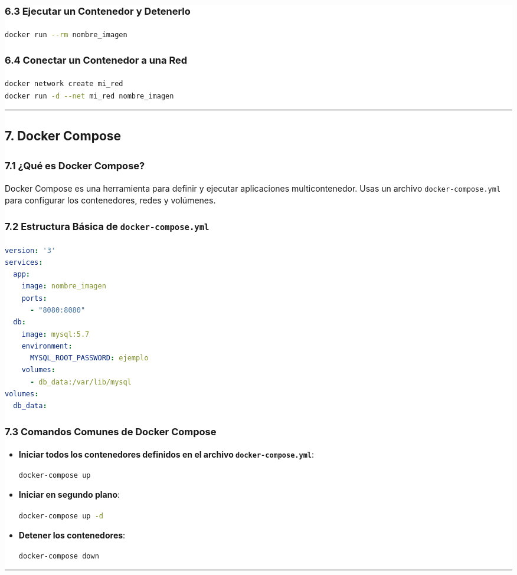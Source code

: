 ### 6.3 **Ejecutar un Contenedor y Detenerlo**
```bash
docker run --rm nombre_imagen
```

### 6.4 **Conectar un Contenedor a una Red**
```bash
docker network create mi_red
docker run -d --net mi_red nombre_imagen
```

---

## 7. **Docker Compose**

### 7.1 **¿Qué es Docker Compose?**
Docker Compose es una herramienta para definir y ejecutar aplicaciones multicontenedor. Usas un archivo `docker-compose.yml` para configurar los contenedores, redes y volúmenes.

### 7.2 **Estructura Básica de `docker-compose.yml`**
```yaml
version: '3'
services:
  app:
    image: nombre_imagen
    ports:
      - "8080:8080"
  db:
    image: mysql:5.7
    environment:
      MYSQL_ROOT_PASSWORD: ejemplo
    volumes:
      - db_data:/var/lib/mysql
volumes:
  db_data:
```

### 7.3 **Comandos Comunes de Docker Compose**
- **Iniciar todos los contenedores definidos en el archivo `docker-compose.yml`**:
  ```bash
  docker-compose up
  ```

- **Iniciar en segundo plano**:
  ```bash
  docker-compose up -d
  ```

- **Detener los contenedores**:
  ```bash
  docker-compose down
  ```

---